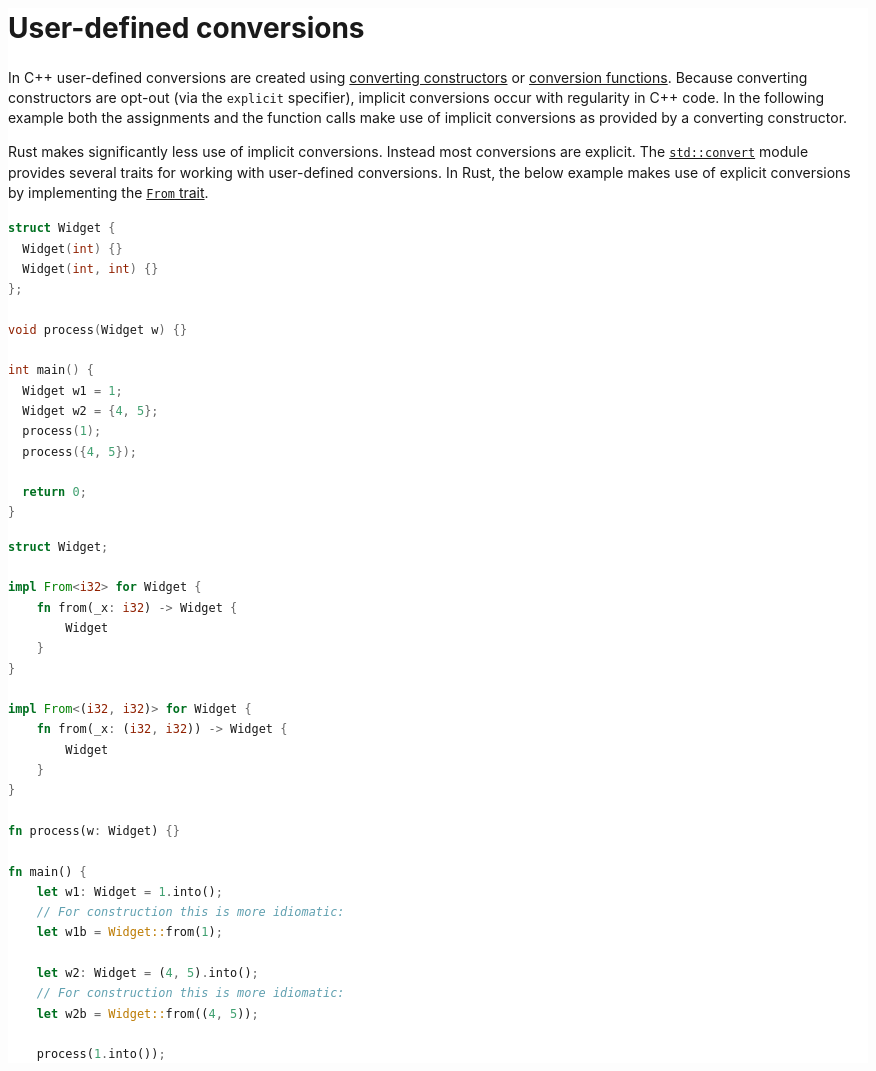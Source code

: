 # User-defined conversions

In C++ user-defined conversions are created using [converting
constructors](https://en.cppreference.com/w/cpp/language/converting_constructor)
or [conversion
functions](https://en.cppreference.com/w/cpp/language/cast_operator). Because
converting constructors are opt-out (via the `explicit` specifier), implicit
conversions occur with regularity in C++ code. In the following example both the
assignments and the function calls make use of implicit conversions as provided
by a converting constructor.

Rust makes significantly less use of implicit conversions. Instead most
conversions are explicit. The
[`std::convert`](https://doc.rust-lang.org/std/convert/index.html) module
provides several traits for working with user-defined conversions. In Rust, the
below example makes use of explicit conversions by implementing the [`From`
trait](https://doc.rust-lang.org/std/convert/trait.From.html).

<div class="comparison">

```cpp
struct Widget {
  Widget(int) {}
  Widget(int, int) {}
};

void process(Widget w) {}

int main() {
  Widget w1 = 1;
  Widget w2 = {4, 5};
  process(1);
  process({4, 5});

  return 0;
}
```

```rust
struct Widget;

impl From<i32> for Widget {
    fn from(_x: i32) -> Widget {
        Widget
    }
}

impl From<(i32, i32)> for Widget {
    fn from(_x: (i32, i32)) -> Widget {
        Widget
    }
}

fn process(w: Widget) {}

fn main() {
    let w1: Widget = 1.into();
    // For construction this is more idiomatic:
    let w1b = Widget::from(1);

    let w2: Widget = (4, 5).into();
    // For construction this is more idiomatic:
    let w2b = Widget::from((4, 5));

    process(1.into());
```